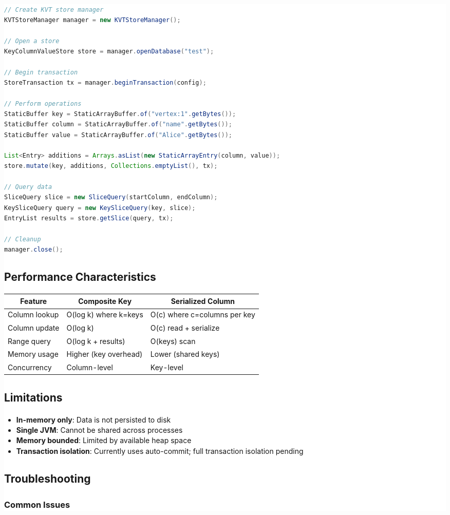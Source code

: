 ```java
// Create KVT store manager
KVTStoreManager manager = new KVTStoreManager();

// Open a store
KeyColumnValueStore store = manager.openDatabase("test");

// Begin transaction
StoreTransaction tx = manager.beginTransaction(config);

// Perform operations
StaticBuffer key = StaticArrayBuffer.of("vertex:1".getBytes());
StaticBuffer column = StaticArrayBuffer.of("name".getBytes());
StaticBuffer value = StaticArrayBuffer.of("Alice".getBytes());

List<Entry> additions = Arrays.asList(new StaticArrayEntry(column, value));
store.mutate(key, additions, Collections.emptyList(), tx);

// Query data
SliceQuery slice = new SliceQuery(startColumn, endColumn);
KeySliceQuery query = new KeySliceQuery(key, slice);
EntryList results = store.getSlice(query, tx);

// Cleanup
manager.close();
```

## Performance Characteristics

| Feature | Composite Key | Serialized Column |
|---------|---------------|-------------------|
| Column lookup | O(log k) where k=keys | O(c) where c=columns per key |
| Column update | O(log k) | O(c) read + serialize |
| Range query | O(log k + results) | O(keys) scan |
| Memory usage | Higher (key overhead) | Lower (shared keys) |
| Concurrency | Column-level | Key-level |

## Limitations

- **In-memory only**: Data is not persisted to disk
- **Single JVM**: Cannot be shared across processes
- **Memory bounded**: Limited by available heap space
- **Transaction isolation**: Currently uses auto-commit; full transaction isolation pending

## Troubleshooting

### Common Issues

